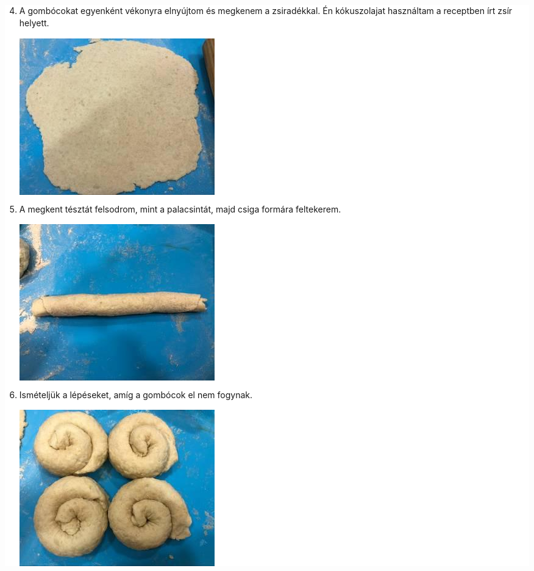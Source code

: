 4. A gombócokat egyenként vékonyra elnyújtom és megkenem a zsiradékkal. Én kókuszolajat használtam a receptben írt zsír helyett.
 
    <p><img width="320" height="256" align="left" src="/img/full/c813dcd6cb6e8e649032a5125e54cc37e8345b2f.jpg"/></p><div style="clear: both"/>

5. A megkent tésztát felsodrom, mint a palacsintát, majd csiga formára feltekerem.
 
    <p><img width="320" height="256" align="left" src="/img/full/1bf830ebed55321781e64f2cf2f5597c3c188f98.jpg"/></p><div style="clear: both"/>

6. Ismételjük a lépéseket, amíg a gombócok el nem fogynak.
 
    <p><img width="320" height="256" align="left" src="/img/full/ad76d4bba49850563f233d1ef059f86546a0f6d5.jpg"/></p><div style="clear: both"/>
